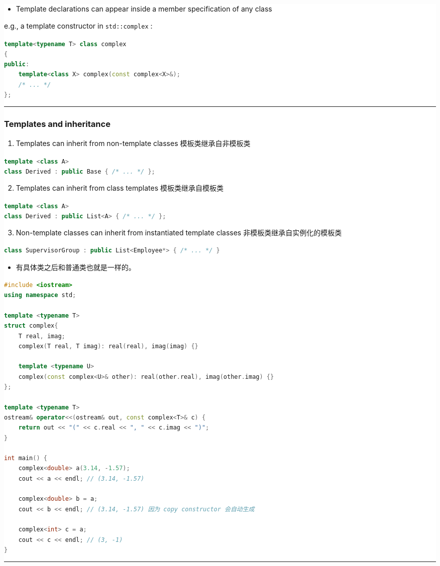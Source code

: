 - Template declarations can appear inside a member specification of any class

e.g., a template constructor in `std::complex` :

```cpp
template<typename T> class complex
{
public:
    template<class X> complex(const complex<X>&);
    /* ... */
};
```

---

### Templates and inheritance

1. Templates can inherit from non-template classes 模板类继承自非模板类

```cpp
template <class A>
class Derived : public Base { /* ... */ };
```

2. Templates can inherit from class templates 模板类继承自模板类

```cpp
template <class A>
class Derived : public List<A> { /* ... */ };
```

3. Non-template classes can inherit from instantiated template classes 非模板类继承自实例化的模板类

```cpp
class SupervisorGroup : public List<Employee*> { /* ... */ }
```

- 有具体类之后和普通类也就是一样的。

```cpp
#include <iostream>
using namespace std;

template <typename T>
struct complex{
    T real, imag;
    complex(T real, T imag): real(real), imag(imag) {}
    
    template <typename U>
    complex(const complex<U>& other): real(other.real), imag(other.imag) {}
};

template <typename T>
ostream& operator<<(ostream& out, const complex<T>& c) {
    return out << "(" << c.real << ", " << c.imag << ")";
}

int main() {
    complex<double> a(3.14, -1.57);
    cout << a << endl; // (3.14, -1.57)

    complex<double> b = a;
    cout << b << endl; // (3.14, -1.57) 因为 copy constructor 会自动生成

    complex<int> c = a;
    cout << c << endl; // (3, -1)
}
```

---